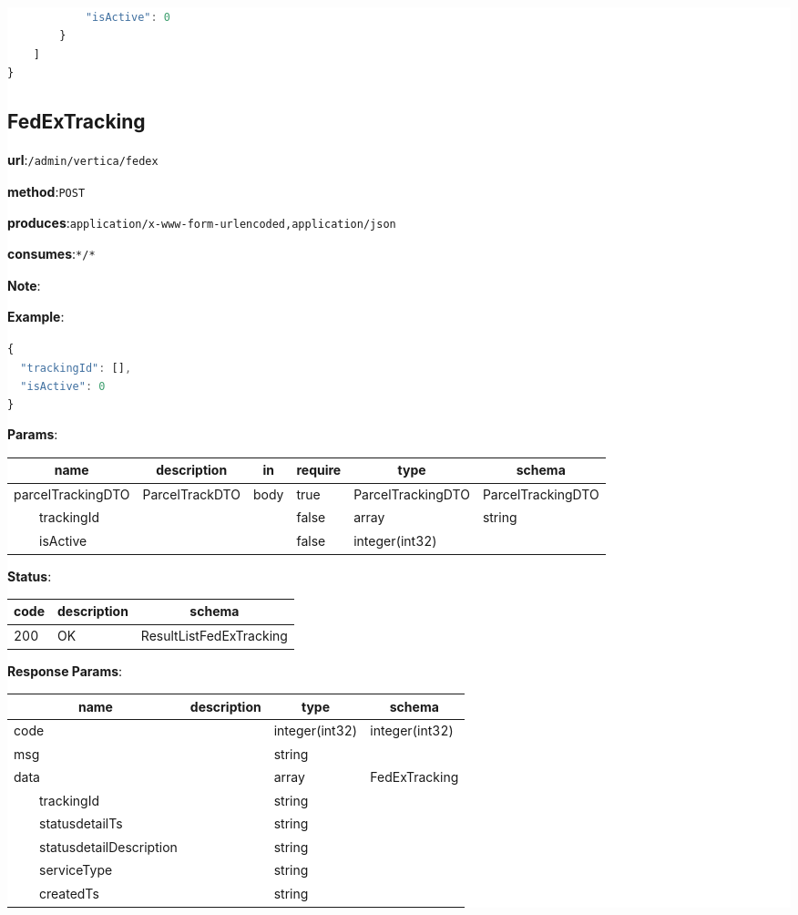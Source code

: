 ```javascript
			"isActive": 0
		}
	]
}
```


## FedExTracking


**url**:`/admin/vertica/fedex`


**method**:`POST`


**produces**:`application/x-www-form-urlencoded,application/json`


**consumes**:`*/*`


**Note**:


**Example**:


```javascript
{
  "trackingId": [],
  "isActive": 0
}
```


**Params**:


| name | description | in    | require | type | schema |
| -------- | -------- | ----- | -------- | -------- | ------ |
|parcelTrackingDTO|ParcelTrackDTO|body|true|ParcelTrackingDTO|ParcelTrackingDTO|
|&emsp;&emsp;trackingId|||false|array|string|
|&emsp;&emsp;isActive|||false|integer(int32)||


**Status**:


| code | description | schema |
| -------- | -------- | ----- | 
|200|OK|ResultListFedExTracking|


**Response Params**:


| name | description | type | schema |
| -------- | -------- | ----- |----- | 
|code||integer(int32)|integer(int32)|
|msg||string||
|data||array|FedExTracking|
|&emsp;&emsp;trackingId||string||
|&emsp;&emsp;statusdetailTs||string||
|&emsp;&emsp;statusdetailDescription||string||
|&emsp;&emsp;serviceType||string||
|&emsp;&emsp;createdTs||string||